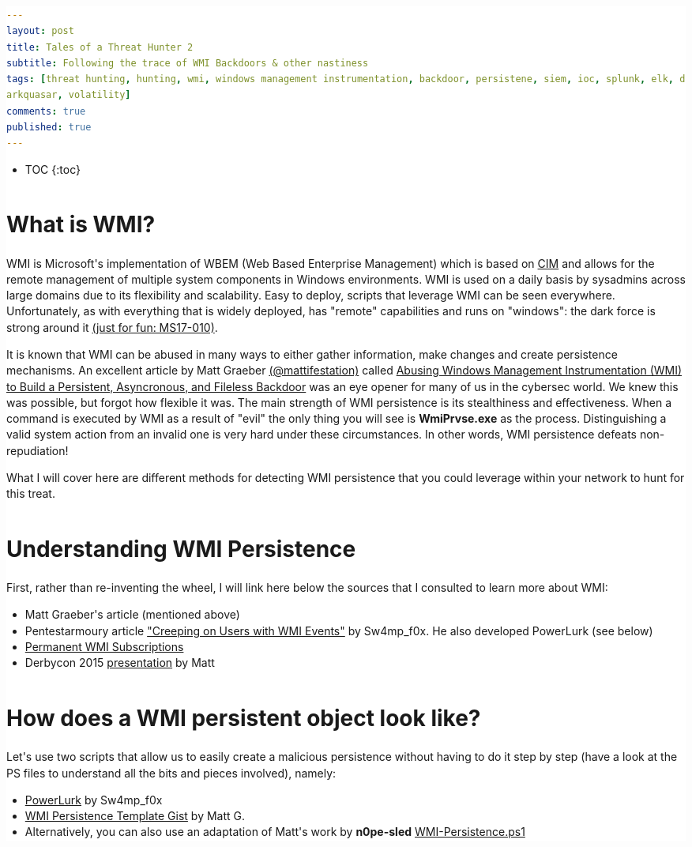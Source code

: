 ```yaml
---
layout: post
title: Tales of a Threat Hunter 2 
subtitle: Following the trace of WMI Backdoors & other nastiness
tags: [threat hunting, hunting, wmi, windows management instrumentation, backdoor, persistene, siem, ioc, splunk, elk, darkquasar, volatility]
comments: true
published: true
---
```

* TOC
{:toc}

# What is WMI?

WMI is Microsoft's implementation of WBEM (Web Based Enterprise Management) which is based on [CIM](http://www.dmtf.org/standards/cim) and allows for the remote management of multiple system components in Windows environments. WMI is used on a daily basis by sysadmins across large domains due to its flexibility and scalability. Easy to deploy, scripts that leverage WMI can be seen everywhere. Unfortunately, as with everything that is widely deployed, has "remote" capabilities and runs on "windows": the dark force is strong around it [(just for fun: MS17-010)](https://technet.microsoft.com/en-us/library/security/ms17-010.aspx).
 
It is known that WMI can be abused in many ways to either gather information, make changes and create persistence mechanisms. An excellent article by Matt Graeber [(@mattifestation)](https://twitter.com/mattifestation?ref_src=twsrc%5Egoogle%7Ctwcamp%5Eserp%7Ctwgr%5Eauthor) called [Abusing Windows Management Instrumentation (WMI) to Build a Persistent, Asyncronous, and Fileless Backdoor](https://www.blackhat.com/docs/us-15/materials/us-15-Graeber-Abusing-Windows-Management-Instrumentation-WMI-To-Build-A-Persistent%20Asynchronous-And-Fileless-Backdoor-wp.pdf) was an eye opener for many of us in the cybersec world. We knew this was possible, but forgot how flexible it was. The main strength of WMI persistence is its stealthiness and effectiveness. When a command is executed by WMI as a result of "evil" the only thing you will see is **WmiPrvse.exe** as the process. Distinguishing a valid system action from an invalid one is very hard under these circumstances. In other words, WMI persistence defeats non-repudiation!

What I will cover here are different methods for detecting WMI persistence that you could leverage within your network to hunt for this treat.

# Understanding WMI Persistence
First, rather than re-inventing the wheel, I will link here below the sources that I consulted to learn more about WMI: 
- Matt Graeber's article (mentioned above)
- Pentestarmoury article ["Creeping on Users with WMI Events"](https://pentestarmoury.com/2016/07/13/151/) by Sw4mp\_f0x. He also developed PowerLurk (see below)
- [Permanent WMI Subscriptions](https://learn-powershell.net/2013/08/14/powershell-and-events-permanent-wmi-event-subscriptions/)
- Derbycon 2015 [presentation](https://www.youtube.com/watch?v=HJLCvBq3oms) by Matt

# How does a WMI persistent object look like?
Let's use two scripts that allow us to easily create a malicious persistence without having to do it step by step (have a look at the PS files to understand all the bits and pieces involved), namely: 
- [PowerLurk](https://github.com/Sw4mpf0x/PowerLurk/blob/master/PowerLurk.ps1) by Sw4mp\_f0x
- [WMI Persistence Template Gist](https://gist.github.com/mattifestation/e55843eef6c263608206) by Matt G.
- Alternatively, you can also use an adaptation of Matt's work by **n0pe-sled** [WMI-Persistence.ps1](https://github.com/n0pe-sled/WMI-Persistence/blob/master/WMI-Persistence.ps1)


[^1]: Since Win 8 and Server 2012: http://windowsitpro.com/security/understanding-and-enabling-command-line-auditing
[^2]: EventCode 400 sample contents:
[^3]: EventCode 403 sample contents: